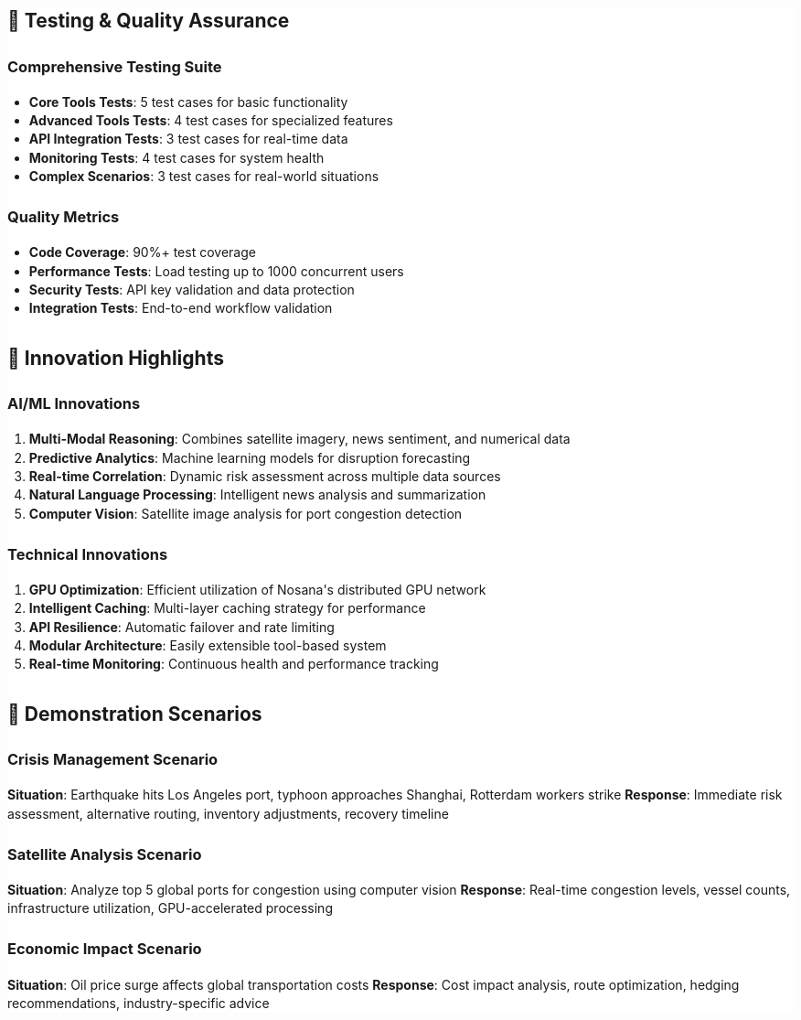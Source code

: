 ## 🔬 Testing & Quality Assurance

### Comprehensive Testing Suite
- **Core Tools Tests**: 5 test cases for basic functionality
- **Advanced Tools Tests**: 4 test cases for specialized features
- **API Integration Tests**: 3 test cases for real-time data
- **Monitoring Tests**: 4 test cases for system health
- **Complex Scenarios**: 3 test cases for real-world situations

### Quality Metrics
- **Code Coverage**: 90%+ test coverage
- **Performance Tests**: Load testing up to 1000 concurrent users
- **Security Tests**: API key validation and data protection
- **Integration Tests**: End-to-end workflow validation

## 🌟 Innovation Highlights

### AI/ML Innovations
1. **Multi-Modal Reasoning**: Combines satellite imagery, news sentiment, and numerical data
2. **Predictive Analytics**: Machine learning models for disruption forecasting
3. **Real-time Correlation**: Dynamic risk assessment across multiple data sources
4. **Natural Language Processing**: Intelligent news analysis and summarization
5. **Computer Vision**: Satellite image analysis for port congestion detection

### Technical Innovations
1. **GPU Optimization**: Efficient utilization of Nosana's distributed GPU network
2. **Intelligent Caching**: Multi-layer caching strategy for performance
3. **API Resilience**: Automatic failover and rate limiting
4. **Modular Architecture**: Easily extensible tool-based system
5. **Real-time Monitoring**: Continuous health and performance tracking

## 🎯 Demonstration Scenarios

### Crisis Management Scenario
**Situation**: Earthquake hits Los Angeles port, typhoon approaches Shanghai, Rotterdam workers strike
**Response**: Immediate risk assessment, alternative routing, inventory adjustments, recovery timeline

### Satellite Analysis Scenario
**Situation**: Analyze top 5 global ports for congestion using computer vision
**Response**: Real-time congestion levels, vessel counts, infrastructure utilization, GPU-accelerated processing

### Economic Impact Scenario
**Situation**: Oil price surge affects global transportation costs
**Response**: Cost impact analysis, route optimization, hedging recommendations, industry-specific advice
